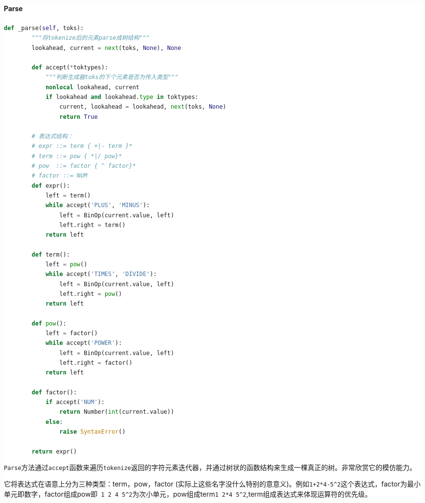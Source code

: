 #### Parse

```python
def _parse(self, toks):
        """将tokenize后的元素parse成树结构"""
        lookahead, current = next(toks, None), None

        def accept(*toktypes):
            """判断生成器toks的下个元素是否为传入类型"""
            nonlocal lookahead, current
            if lookahead and lookahead.type in toktypes:
                current, lookahead = lookahead, next(toks, None)
                return True

        # 表达式结构：
        # expr ::= term { +|- term }*
        # term ::= pow { *|/ pow}*
        # pow  ::= factor { ^ factor}*
        # factor ::= NUM
        def expr():
            left = term()
            while accept('PLUS', 'MINUS'):
                left = BinOp(current.value, left)
                left.right = term()
            return left

        def term():
            left = pow()
            while accept('TIMES', 'DIVIDE'):
                left = BinOp(current.value, left)
                left.right = pow()
            return left

        def pow():
            left = factor()
            while accept('POWER'):
                left = BinOp(current.value, left)
                left.right = factor()
            return left

        def factor():
            if accept('NUM'):
                return Number(int(current.value))
            else:
                raise SyntaxError()

        return expr()
```

`Parse`方法通过`accept`函数来遍历`tokenize`返回的字符元素迭代器，并通过树状的函数结构来生成一棵真正的树。非常欣赏它的模仿能力。

它将表达式在语意上分为三种类型：term，pow，factor (实际上这些名字没什么特别的意意义)。例如`1+2*4-5^2`这个表达式，factor为最小单元即数字，factor组成pow即` 1 2 4 5^2`为次小单元，pow组成term`1 2*4 5^2`,term组成表达式来体现运算符的优先级。
